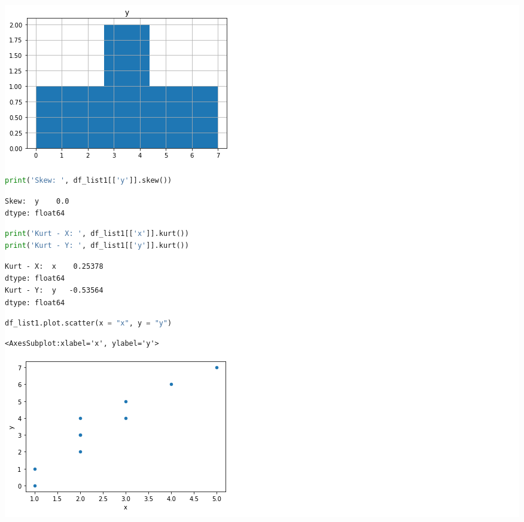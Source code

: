


    
![png](output_53_1.png)
    



```python
print('Skew: ', df_list1[['y']].skew())
```

    Skew:  y    0.0
    dtype: float64
    


```python
print('Kurt - X: ', df_list1[['x']].kurt())
print('Kurt - Y: ', df_list1[['y']].kurt())
```

    Kurt - X:  x    0.25378
    dtype: float64
    Kurt - Y:  y   -0.53564
    dtype: float64
    


```python
df_list1.plot.scatter(x = "x", y = "y")
```




    <AxesSubplot:xlabel='x', ylabel='y'>




    
![png](output_56_1.png)
    